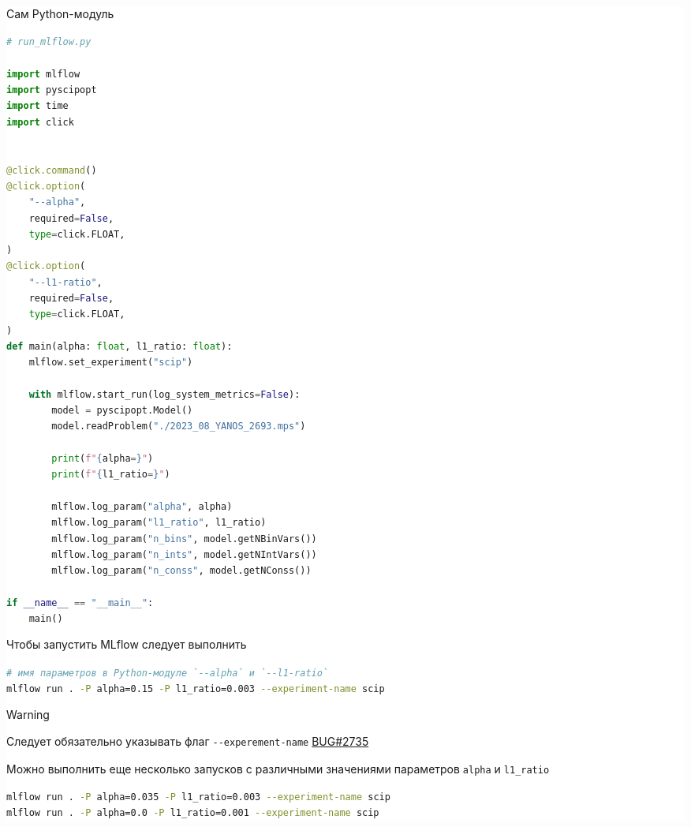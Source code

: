 Сам Python-модуль
```python
# run_mlflow.py

import mlflow
import pyscipopt
import time
import click


@click.command()
@click.option(
    "--alpha",
    required=False,
    type=click.FLOAT,
)
@click.option(
    "--l1-ratio",
    required=False,
    type=click.FLOAT,
)
def main(alpha: float, l1_ratio: float):
    mlflow.set_experiment("scip")

    with mlflow.start_run(log_system_metrics=False):
        model = pyscipopt.Model()
        model.readProblem("./2023_08_YANOS_2693.mps")

        print(f"{alpha=}")
        print(f"{l1_ratio=}")

        mlflow.log_param("alpha", alpha)
        mlflow.log_param("l1_ratio", l1_ratio)
        mlflow.log_param("n_bins", model.getNBinVars())
        mlflow.log_param("n_ints", model.getNIntVars())
        mlflow.log_param("n_conss", model.getNConss())

if __name__ == "__main__":
    main()
```

Чтобы запустить MLflow следует выполнить 
```bash
# имя параметров в Python-модуле `--alpha` и `--l1-ratio`
mlflow run . -P alpha=0.15 -P l1_ratio=0.003 --experiment-name scip
```

>[!WARNING]
>Следует обязательно указывать флаг `--experement-name` [BUG#2735](https://github.com/mlflow/mlflow/issues/2735) 

Можно выполнить еще несколько запусков с различными значениями параметров `alpha` и `l1_ratio`
```bash
mlflow run . -P alpha=0.035 -P l1_ratio=0.003 --experiment-name scip
mlflow run . -P alpha=0.0 -P l1_ratio=0.001 --experiment-name scip
```
